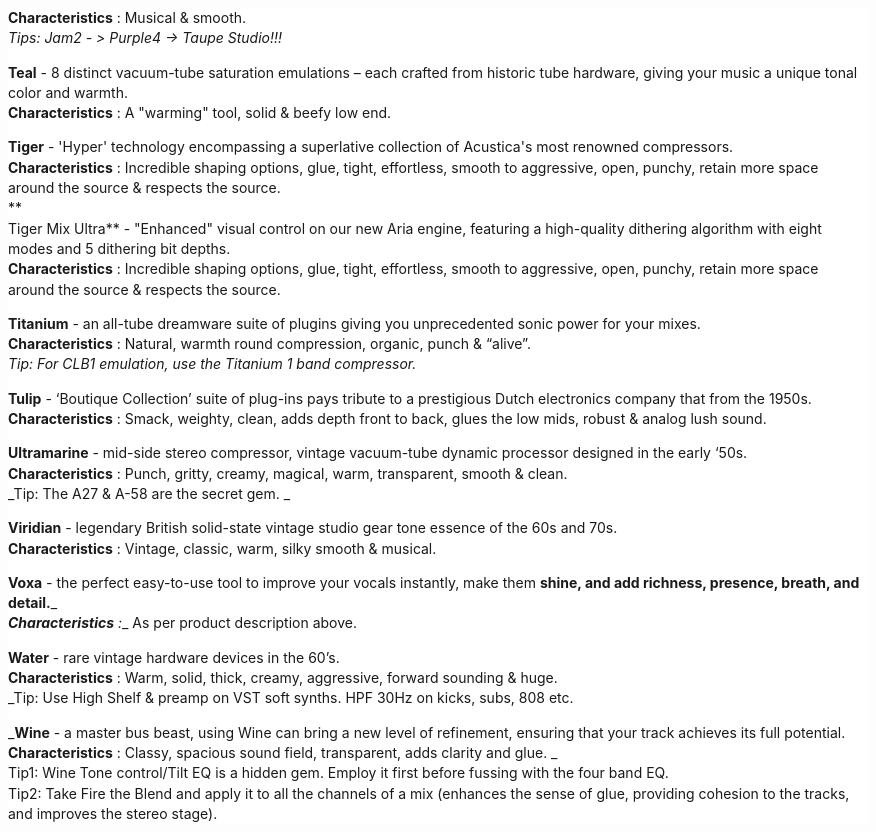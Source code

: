 **Characteristics** : Musical & smooth.   
 _Tips: Jam2 - > Purple4 -> Taupe Studio!!!_

  
**Teal** \- 8 distinct vacuum-tube saturation emulations – each crafted from historic tube hardware, giving your music a unique tonal color and warmth.   
**Characteristics** : A "warming" tool, solid & beefy low end.   
  


**Tiger** \- 'Hyper' technology encompassing a superlative collection of Acustica's most renowned compressors.   
**Characteristics** : Incredible shaping options, glue, tight, effortless, smooth to aggressive, open, punchy, retain more space around the source & respects the source.   
**  
Tiger Mix Ultra** \- "Enhanced" visual control on our new Aria engine, featuring a high-quality dithering algorithm with eight modes and 5 dithering bit depths.   
**Characteristics** : Incredible shaping options, glue, tight, effortless, smooth to aggressive, open, punchy, retain more space around the source & respects the source.   
  


**Titanium** \- an all-tube dreamware suite of plugins giving you unprecedented sonic power for your mixes.   
**Characteristics** : Natural, warmth round compression, organic, punch & “alive”.   
 _Tip: For CLB1 emulation, use the Titanium 1 band compressor._  
  


**Tulip** \- ‘Boutique Collection’ suite of plug-ins pays tribute to a prestigious Dutch electronics company that from the 1950s.   
**Characteristics** : Smack, weighty, clean, adds depth front to back, glues the low mids, robust & analog lush sound.  
  


**Ultramarine** \- mid-side stereo compressor, vintage vacuum-tube dynamic processor designed in the early ‘50s.   
**Characteristics** : Punch, gritty, creamy, magical, warm, transparent, smooth & clean.   
 _Tip: The A27 & A-58 are the secret gem. _  
  


**Viridian** \- legendary British solid-state vintage studio gear tone essence of the 60s and 70s.   
**Characteristics** : Vintage, classic, warm, silky smooth & musical.   
  
**Voxa** _-_ the perfect easy-to-use tool to improve your vocals instantly, make them **shine, and add richness, presence, breath, and detail.**_  
_**Characteristics** :__ As per product description above.   
  


**Water** \- rare vintage hardware devices in the 60ʼs.   
**Characteristics** : Warm, solid, thick, creamy, aggressive, forward sounding & huge.   
 _Tip: Use High Shelf & preamp on VST soft synths. HPF 30Hz on kicks, subs, 808 etc.   
  
_**Wine** \- a master bus beast, using Wine can bring a new level of refinement, ensuring that your track achieves its full potential.  
**Characteristics** : Classy, spacious sound field, transparent, adds clarity and glue. _  
Tip1: Wine Tone control/Tilt EQ is a hidden gem. Employ it first before fussing with the four band EQ.  
Tip2: Take Fire the Blend and apply it to all the channels of a mix (enhances the sense of glue, providing cohesion to the tracks, and improves the stereo stage).  
  